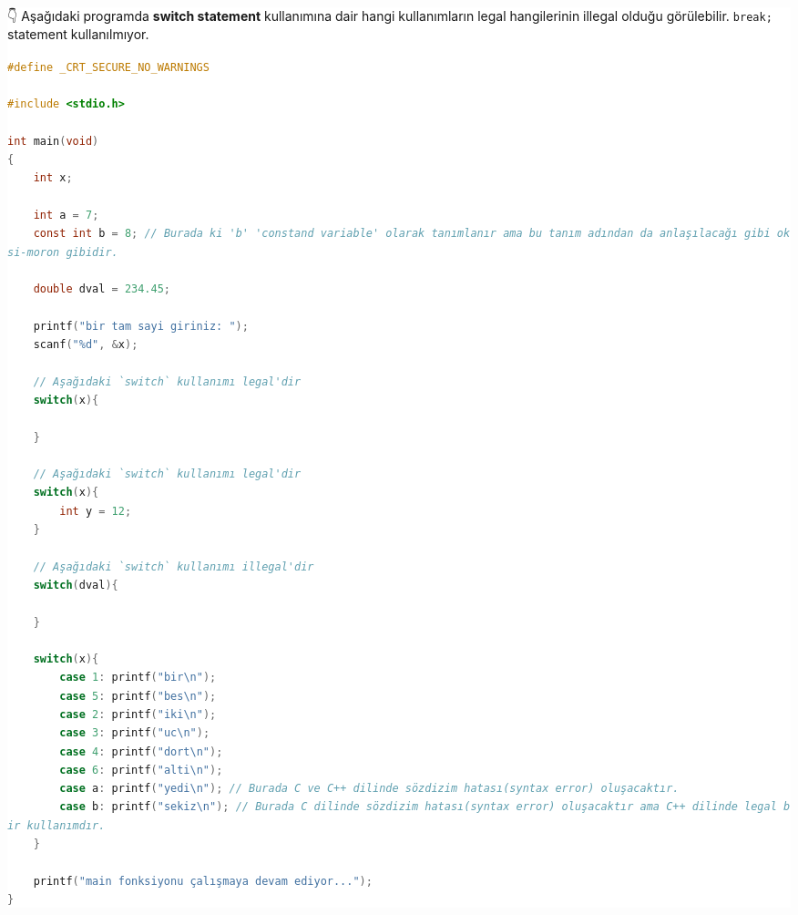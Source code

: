 
👇 Aşağıdaki programda **switch statement** kullanımına dair hangi kullanımların legal hangilerinin illegal olduğu görülebilir. `break;` statement kullanılmıyor.
```C
#define _CRT_SECURE_NO_WARNINGS

#include <stdio.h>

int main(void)
{
    int x;

    int a = 7;
    const int b = 8; // Burada ki 'b' 'constand variable' olarak tanımlanır ama bu tanım adından da anlaşılacağı gibi oksi-moron gibidir.

    double dval = 234.45;

    printf("bir tam sayi giriniz: ");
    scanf("%d", &x);

    // Aşağıdaki `switch` kullanımı legal'dir
    switch(x){

    }

    // Aşağıdaki `switch` kullanımı legal'dir
    switch(x){
        int y = 12;
    }

    // Aşağıdaki `switch` kullanımı illegal'dir
    switch(dval){

    }

    switch(x){
        case 1: printf("bir\n");
        case 5: printf("bes\n");
        case 2: printf("iki\n");
        case 3: printf("uc\n");
        case 4: printf("dort\n");
        case 6: printf("alti\n");
        case a: printf("yedi\n"); // Burada C ve C++ dilinde sözdizim hatası(syntax error) oluşacaktır.
        case b: printf("sekiz\n"); // Burada C dilinde sözdizim hatası(syntax error) oluşacaktır ama C++ dilinde legal bir kullanımdır.
    }

    printf("main fonksiyonu çalışmaya devam ediyor...");
}
```
